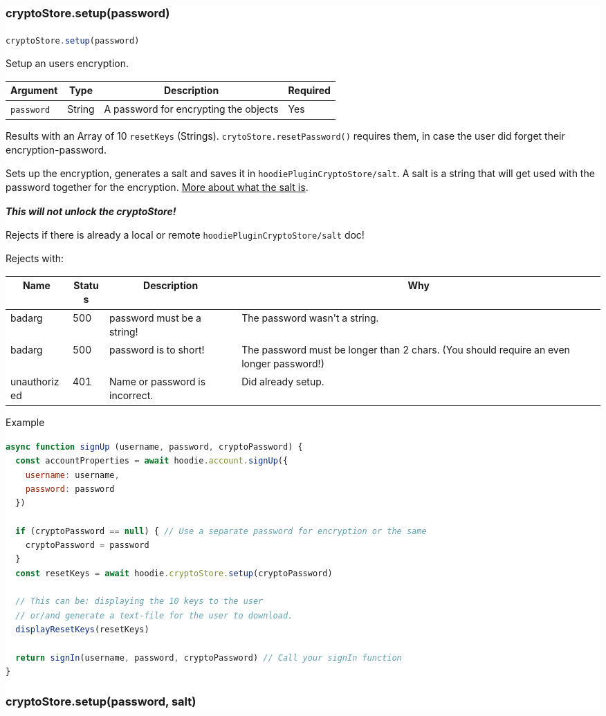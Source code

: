 ### cryptoStore.setup(password)

```javascript
cryptoStore.setup(password)
```

Setup an users encryption.

Argument | Type   | Description                           | Required
---------|--------|---------------------------------------|----------
`password` | String | A password for encrypting the objects | Yes

Results with an Array of 10 `resetKeys` (Strings). `crytoStore.resetPassword()` requires them, in case the
user did forget their encryption-password.

Sets up the encryption, generates a salt and saves it in `hoodiePluginCryptoStore/salt`.
A salt is a string that will get used with the password together for the encryption. [More about what the salt is](http://www.passwordbreeder.com/page/salt).

__*This will not unlock the cryptoStore!*__

Rejects if there is already a local or remote `hoodiePluginCryptoStore/salt` doc!

Rejects with:

Name 	| Status | Description | Why
------|--------|-------------|----
badarg | 500 | password must be a string! | The password wasn't a string.
badarg | 500 | password is to short! | The password must be longer than 2 chars. (You should require an even longer password!)
unauthorized | 401 | Name or password is incorrect. | Did already setup.

Example
```javascript
async function signUp (username, password, cryptoPassword) {
  const accountProperties = await hoodie.account.signUp({
    username: username,
    password: password
  })

  if (cryptoPassword == null) { // Use a separate password for encryption or the same
    cryptoPassword = password
  }
  const resetKeys = await hoodie.cryptoStore.setup(cryptoPassword)

  // This can be: displaying the 10 keys to the user
  // or/and generate a text-file for the user to download.
  displayResetKeys(resetKeys)

  return signIn(username, password, cryptoPassword) // Call your signIn function
}
```

### cryptoStore.setup(password, salt)
